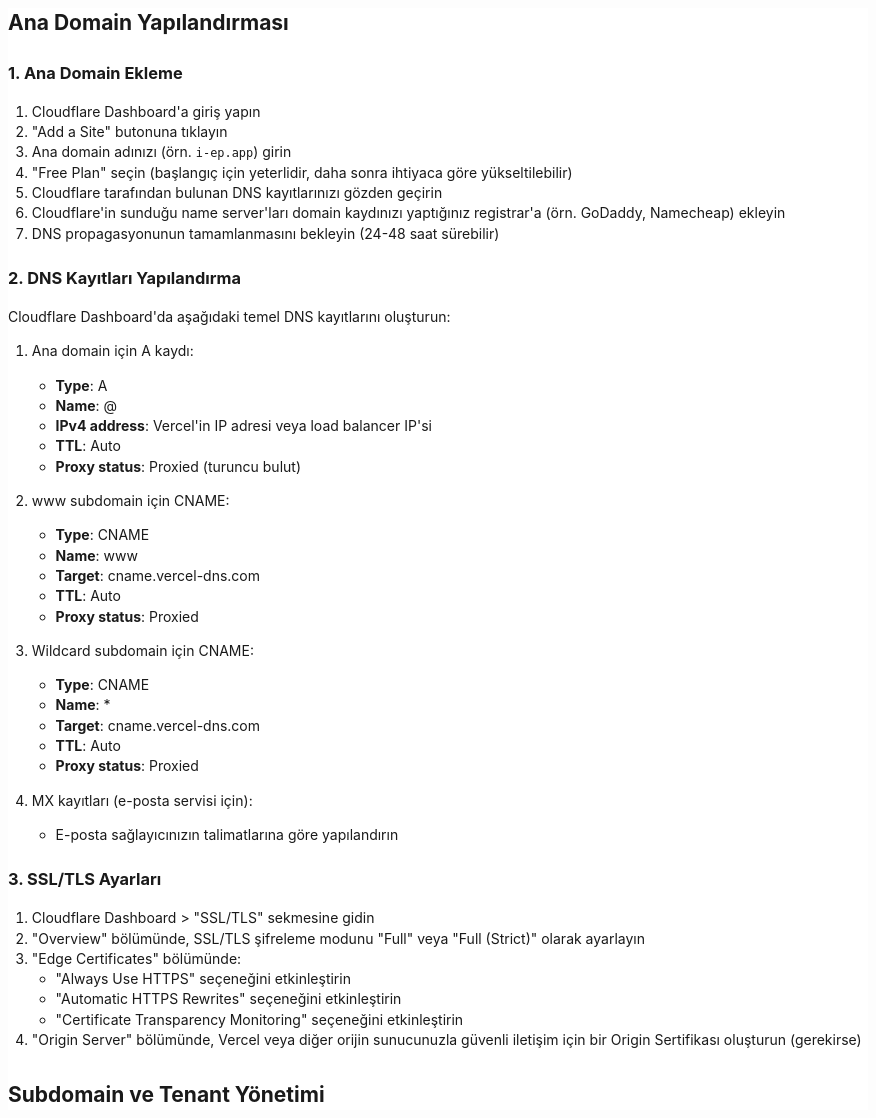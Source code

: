 ## Ana Domain Yapılandırması

### 1. Ana Domain Ekleme

1. Cloudflare Dashboard'a giriş yapın
2. "Add a Site" butonuna tıklayın
3. Ana domain adınızı (örn. `i-ep.app`) girin
4. "Free Plan" seçin (başlangıç için yeterlidir, daha sonra ihtiyaca göre yükseltilebilir)
5. Cloudflare tarafından bulunan DNS kayıtlarınızı gözden geçirin
6. Cloudflare'in sunduğu name server'ları domain kaydınızı yaptığınız registrar'a (örn. GoDaddy, Namecheap) ekleyin
7. DNS propagasyonunun tamamlanmasını bekleyin (24-48 saat sürebilir)

### 2. DNS Kayıtları Yapılandırma

Cloudflare Dashboard'da aşağıdaki temel DNS kayıtlarını oluşturun:

1. Ana domain için A kaydı:
   - **Type**: A
   - **Name**: @
   - **IPv4 address**: Vercel'in IP adresi veya load balancer IP'si
   - **TTL**: Auto
   - **Proxy status**: Proxied (turuncu bulut)

2. www subdomain için CNAME:
   - **Type**: CNAME
   - **Name**: www
   - **Target**: cname.vercel-dns.com
   - **TTL**: Auto
   - **Proxy status**: Proxied

3. Wildcard subdomain için CNAME:
   - **Type**: CNAME
   - **Name**: *
   - **Target**: cname.vercel-dns.com
   - **TTL**: Auto
   - **Proxy status**: Proxied

4. MX kayıtları (e-posta servisi için):
   - E-posta sağlayıcınızın talimatlarına göre yapılandırın

### 3. SSL/TLS Ayarları

1. Cloudflare Dashboard > "SSL/TLS" sekmesine gidin
2. "Overview" bölümünde, SSL/TLS şifreleme modunu "Full" veya "Full (Strict)" olarak ayarlayın
3. "Edge Certificates" bölümünde:
   - "Always Use HTTPS" seçeneğini etkinleştirin
   - "Automatic HTTPS Rewrites" seçeneğini etkinleştirin
   - "Certificate Transparency Monitoring" seçeneğini etkinleştirin
4. "Origin Server" bölümünde, Vercel veya diğer orijin sunucunuzla güvenli iletişim için bir Origin Sertifikası oluşturun (gerekirse)

## Subdomain ve Tenant Yönetimi
